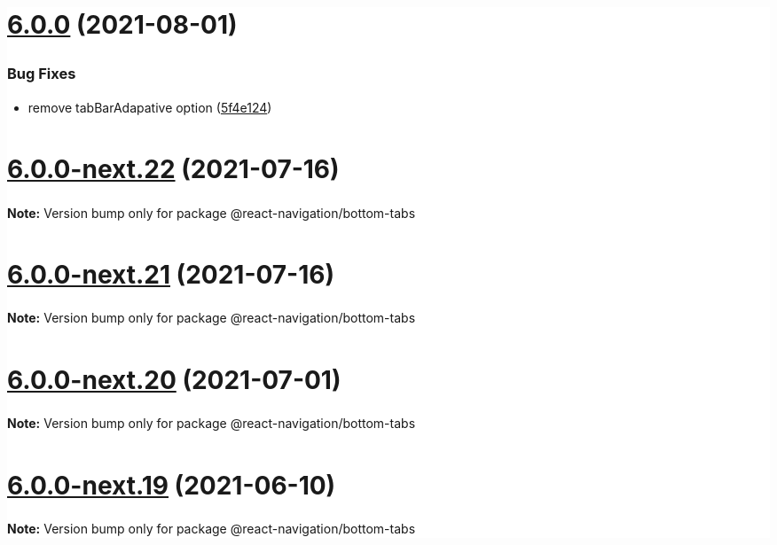 

# [6.0.0](https://github.com/react-navigation/react-navigation/compare/@react-navigation/bottom-tabs@6.0.0-next.22...@react-navigation/bottom-tabs@6.0.0) (2021-08-01)


### Bug Fixes

* remove tabBarAdapative option ([5f4e124](https://github.com/react-navigation/react-navigation/commit/5f4e12403265d22a2e4d03f11a11746b01184116))





# [6.0.0-next.22](https://github.com/react-navigation/react-navigation/compare/@react-navigation/bottom-tabs@6.0.0-next.21...@react-navigation/bottom-tabs@6.0.0-next.22) (2021-07-16)

**Note:** Version bump only for package @react-navigation/bottom-tabs





# [6.0.0-next.21](https://github.com/react-navigation/react-navigation/compare/@react-navigation/bottom-tabs@6.0.0-next.20...@react-navigation/bottom-tabs@6.0.0-next.21) (2021-07-16)

**Note:** Version bump only for package @react-navigation/bottom-tabs





# [6.0.0-next.20](https://github.com/react-navigation/react-navigation/compare/@react-navigation/bottom-tabs@6.0.0-next.18...@react-navigation/bottom-tabs@6.0.0-next.20) (2021-07-01)

**Note:** Version bump only for package @react-navigation/bottom-tabs





# [6.0.0-next.19](https://github.com/react-navigation/react-navigation/compare/@react-navigation/bottom-tabs@6.0.0-next.18...@react-navigation/bottom-tabs@6.0.0-next.19) (2021-06-10)

**Note:** Version bump only for package @react-navigation/bottom-tabs
